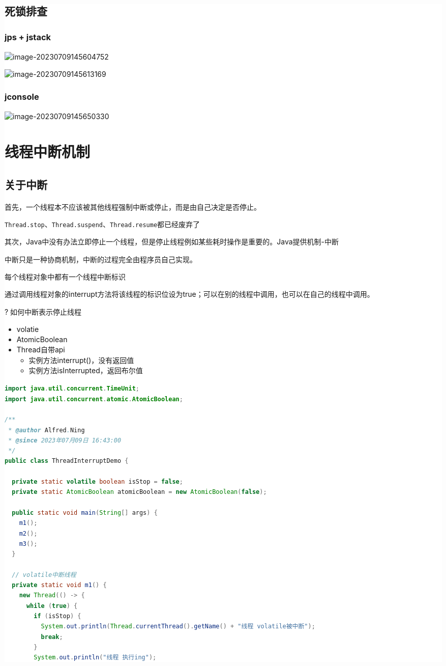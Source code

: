 ## 死锁排查

### jps + jstack

![image-20230709145604752](https://nq-bucket.oss-cn-shanghai.aliyuncs.com/note_img/image-20230709145604752.png)

![image-20230709145613169](https://nq-bucket.oss-cn-shanghai.aliyuncs.com/note_img/image-20230709145613169.png)

### jconsole

![image-20230709145650330](https://nq-bucket.oss-cn-shanghai.aliyuncs.com/note_img/image-20230709145650330.png)

# 线程中断机制

## 关于中断

首先，一个线程本不应该被其他线程强制中断或停止，而是由自己决定是否停止。

`Thread.stop`、`Thread.suspend`、`Thread.resume`都已经废弃了

其次，Java中没有办法立即停止一个线程，但是停止线程例如某些耗时操作是重要的。Java提供机制-中断

中断只是一种协商机制，中断的过程完全由程序员自己实现。

每个线程对象中都有一个线程中断标识

通过调用线程对象的interrupt方法将该线程的标识位设为true；可以在别的线程中调用，也可以在自己的线程中调用。

? 如何中断表示停止线程

- volatie
- AtomicBoolean
- Thread自带api
  - 实例方法interrupt()，没有返回值
  - 实例方法isInterrupted，返回布尔值

```java
import java.util.concurrent.TimeUnit;
import java.util.concurrent.atomic.AtomicBoolean;

/**
 * @author Alfred.Ning
 * @since 2023年07月09日 16:43:00
 */
public class ThreadInterruptDemo {

  private static volatile boolean isStop = false;
  private static AtomicBoolean atomicBoolean = new AtomicBoolean(false);

  public static void main(String[] args) {
    m1();
    m2();
    m3();
  }

  // volatile中断线程
  private static void m1() {
    new Thread(() -> {
      while (true) {
        if (isStop) {
          System.out.println(Thread.currentThread().getName() + "线程 volatile被中断");
          break;
        }
        System.out.println("线程 执行ing");
```